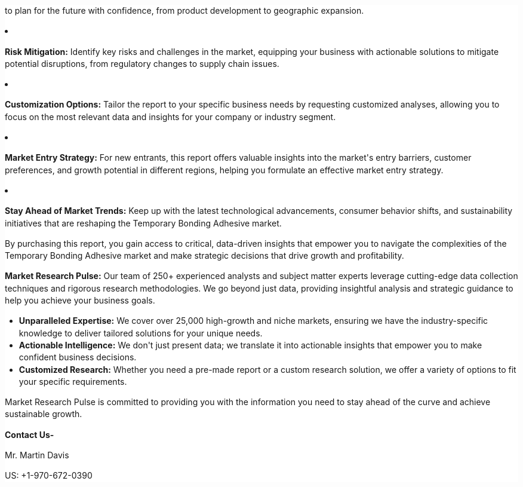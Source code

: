 to plan for the future with confidence, from product development to geographic expansion.</p></li><li><p><strong>Risk Mitigation:</strong> Identify key risks and challenges in the market, equipping your business with actionable solutions to mitigate potential disruptions, from regulatory changes to supply chain issues.</p></li><li><p><strong>Customization Options:</strong> Tailor the report to your specific business needs by requesting customized analyses, allowing you to focus on the most relevant data and insights for your company or industry segment.</p></li><li><p><strong>Market Entry Strategy:</strong> For new entrants, this report offers valuable insights into the market's entry barriers, customer preferences, and growth potential in different regions, helping you formulate an effective market entry strategy.</p></li><li><p><strong>Stay Ahead of Market Trends:</strong> Keep up with the latest technological advancements, consumer behavior shifts, and sustainability initiatives that are reshaping the Temporary Bonding Adhesive market.</p></li></ol><p>By purchasing this report, you gain access to critical, data-driven insights that empower you to navigate the complexities of the Temporary Bonding Adhesive market and make strategic decisions that drive growth and profitability.</p><p><strong>Market Research Pulse:</strong>&nbsp;Our team of 250+ experienced analysts and subject matter experts leverage cutting-edge data collection techniques and rigorous research methodologies. We go beyond just data, providing insightful analysis and strategic guidance to help you achieve your business goals.</p><ul><li><strong>Unparalleled Expertise:</strong>&nbsp;We cover over 25,000 high-growth and niche markets, ensuring we have the industry-specific knowledge to deliver tailored solutions for your unique needs.</li><li><strong>Actionable Intelligence:</strong>&nbsp;We don't just present data; we translate it into actionable insights that empower you to make confident business decisions.</li><li><strong>Customized Research:</strong>&nbsp;Whether you need a pre-made report or a custom research solution, we offer a variety of options to fit your specific requirements.</li></ul><p>Market Research Pulse is committed to providing you with the information you need to stay ahead of the curve and achieve sustainable growth.</p><p><strong>Contact Us-</strong></p><p>Mr. Martin Davis</p><p>US: +1-970-672-0390</p>
